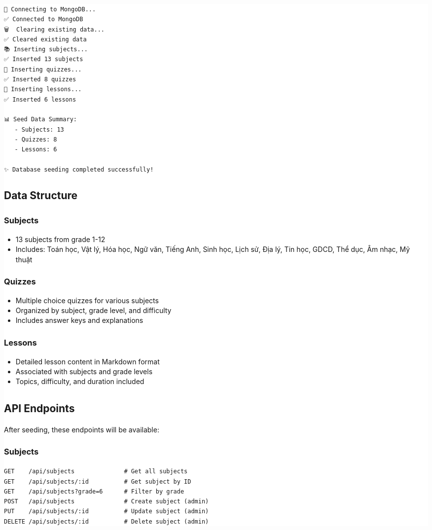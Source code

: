 ```
🔌 Connecting to MongoDB...
✅ Connected to MongoDB
🗑️  Clearing existing data...
✅ Cleared existing data
📚 Inserting subjects...
✅ Inserted 13 subjects
📝 Inserting quizzes...
✅ Inserted 8 quizzes
📖 Inserting lessons...
✅ Inserted 6 lessons

📊 Seed Data Summary:
   - Subjects: 13
   - Quizzes: 8
   - Lessons: 6

✨ Database seeding completed successfully!
```

## Data Structure

### Subjects
- 13 subjects from grade 1-12
- Includes: Toán học, Vật lý, Hóa học, Ngữ văn, Tiếng Anh, Sinh học, Lịch sử, Địa lý, Tin học, GDCD, Thể dục, Âm nhạc, Mỹ thuật

### Quizzes
- Multiple choice quizzes for various subjects
- Organized by subject, grade level, and difficulty
- Includes answer keys and explanations

### Lessons
- Detailed lesson content in Markdown format
- Associated with subjects and grade levels
- Topics, difficulty, and duration included

## API Endpoints

After seeding, these endpoints will be available:

### Subjects
```
GET    /api/subjects              # Get all subjects
GET    /api/subjects/:id          # Get subject by ID
GET    /api/subjects?grade=6      # Filter by grade
POST   /api/subjects              # Create subject (admin)
PUT    /api/subjects/:id          # Update subject (admin)
DELETE /api/subjects/:id          # Delete subject (admin)
```
